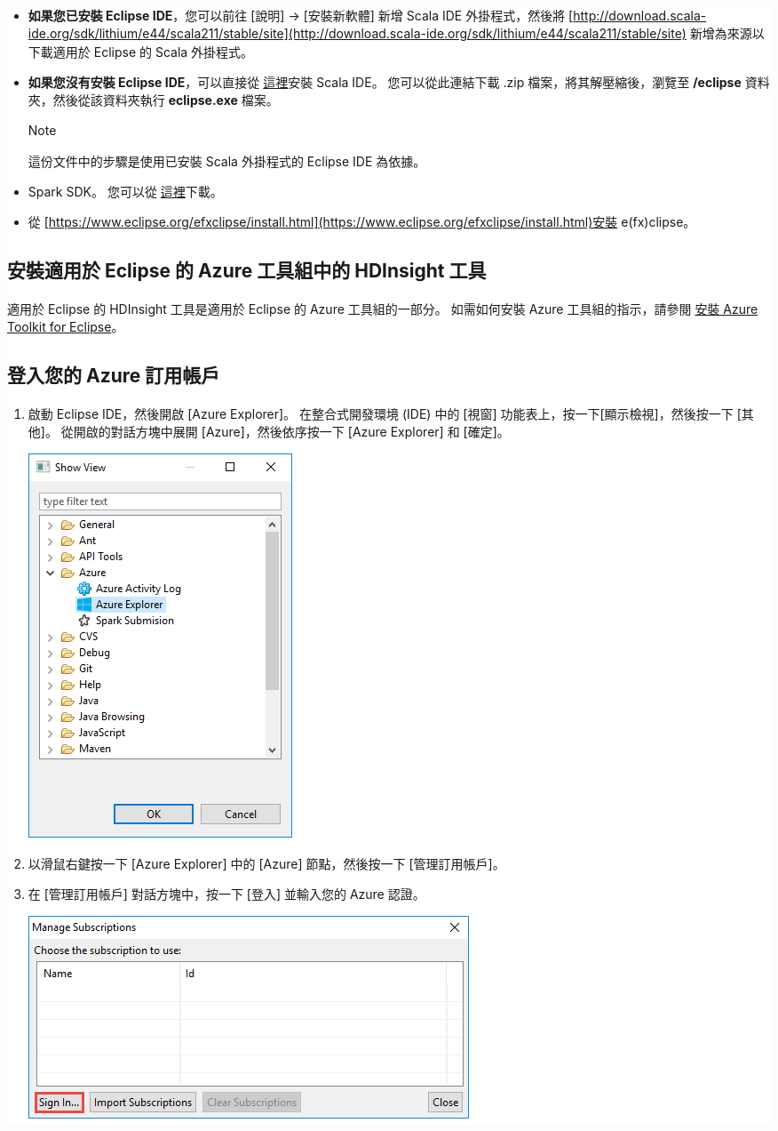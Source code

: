   * **如果您已安裝 Eclipse IDE**，您可以前往 [說明] -> [安裝新軟體] 新增 Scala IDE 外掛程式，然後將 [http://download.scala-ide.org/sdk/lithium/e44/scala211/stable/site](http://download.scala-ide.org/sdk/lithium/e44/scala211/stable/site) 新增為來源以下載適用於 Eclipse 的 Scala 外掛程式。 
  * **如果您沒有安裝 Eclipse IDE**，可以直接從 [這裡](http://scala-ide.org/download/sdk.html)安裝 Scala IDE。 您可以從此連結下載 .zip 檔案，將其解壓縮後，瀏覽至 **/eclipse** 資料夾，然後從該資料夾執行 **eclipse.exe** 檔案。
    
    > [!NOTE]
    > 這份文件中的步驟是使用已安裝 Scala 外掛程式的 Eclipse IDE 為依據。
    > 
    > 
* Spark SDK。 您可以從 [這裡](http://go.microsoft.com/fwlink/?LinkID=723585&clcid=0x409)下載。
* 從 [https://www.eclipse.org/efxclipse/install.html](https://www.eclipse.org/efxclipse/install.html)安裝 e(fx)clipse。

## <a name="install-hdinsight-tools-in-azure-toolkit-for-eclipse"></a>安裝適用於 Eclipse 的 Azure 工具組中的 HDInsight 工具
適用於 Eclipse 的 HDInsight 工具是適用於 Eclipse 的 Azure 工具組的一部分。 如需如何安裝 Azure 工具組的指示，請參閱 [安裝 Azure Toolkit for Eclipse](../azure-toolkit-for-eclipse-installation.md)。

## <a name="log-into-your-azure-subscription"></a>登入您的 Azure 訂用帳戶
1. 啟動 Eclipse IDE，然後開啟 [Azure Explorer]。 在整合式開發環境 (IDE) 中的 [視窗] 功能表上，按一下[顯示檢視]，然後按一下 [其他]。 從開啟的對話方塊中展開 [Azure]，然後依序按一下 [Azure Explorer] 和 [確定]。
   
    ![建立 Spark Scala 應用程式](./media/hdinsight-apache-spark-eclipse-tool-plugin/view-explorer-1.png)
2. 以滑鼠右鍵按一下 [Azure Explorer] 中的 [Azure] 節點，然後按一下 [管理訂用帳戶]。
3. 在 [管理訂用帳戶] 對話方塊中，按一下 [登入] 並輸入您的 Azure 認證。
   
    ![建立 Spark Scala 應用程式](./media/hdinsight-apache-spark-eclipse-tool-plugin/view-explorer-2.png)